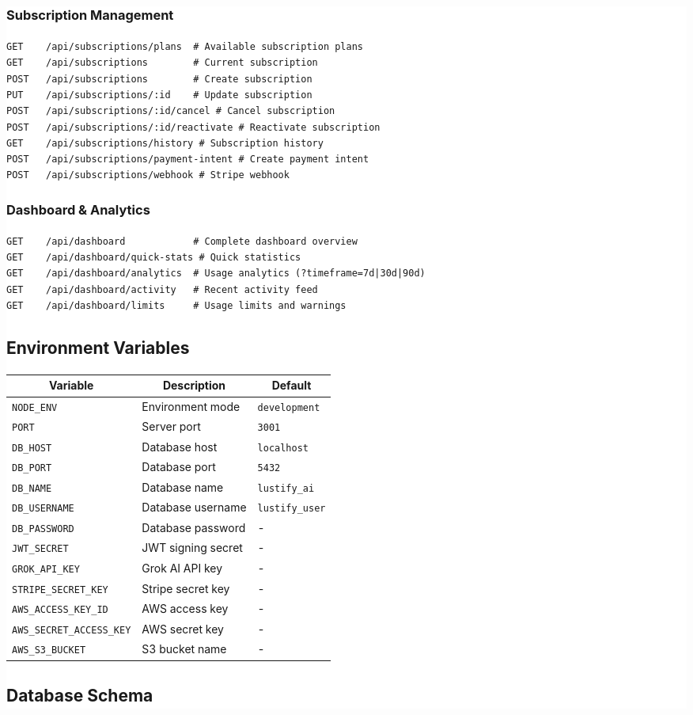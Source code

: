 ### Subscription Management

```http
GET    /api/subscriptions/plans  # Available subscription plans
GET    /api/subscriptions        # Current subscription
POST   /api/subscriptions        # Create subscription
PUT    /api/subscriptions/:id    # Update subscription
POST   /api/subscriptions/:id/cancel # Cancel subscription
POST   /api/subscriptions/:id/reactivate # Reactivate subscription
GET    /api/subscriptions/history # Subscription history
POST   /api/subscriptions/payment-intent # Create payment intent
POST   /api/subscriptions/webhook # Stripe webhook
```

### Dashboard & Analytics

```http
GET    /api/dashboard            # Complete dashboard overview
GET    /api/dashboard/quick-stats # Quick statistics
GET    /api/dashboard/analytics  # Usage analytics (?timeframe=7d|30d|90d)
GET    /api/dashboard/activity   # Recent activity feed
GET    /api/dashboard/limits     # Usage limits and warnings
```

## Environment Variables

| Variable | Description | Default |
|----------|-------------|---------|
| `NODE_ENV` | Environment mode | `development` |
| `PORT` | Server port | `3001` |
| `DB_HOST` | Database host | `localhost` |
| `DB_PORT` | Database port | `5432` |
| `DB_NAME` | Database name | `lustify_ai` |
| `DB_USERNAME` | Database username | `lustify_user` |
| `DB_PASSWORD` | Database password | - |
| `JWT_SECRET` | JWT signing secret | - |
| `GROK_API_KEY` | Grok AI API key | - |
| `STRIPE_SECRET_KEY` | Stripe secret key | - |
| `AWS_ACCESS_KEY_ID` | AWS access key | - |
| `AWS_SECRET_ACCESS_KEY` | AWS secret key | - |
| `AWS_S3_BUCKET` | S3 bucket name | - |

## Database Schema
